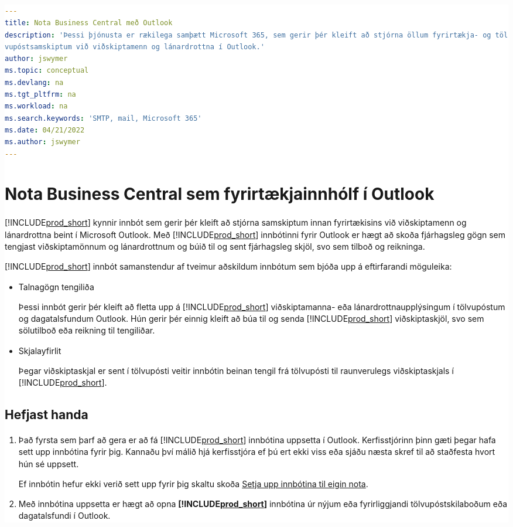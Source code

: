 ```yaml
---
title: Nota Business Central með Outlook
description: 'Þessi þjónusta er rækilega samþætt Microsoft 365, sem gerir þér kleift að stjórna öllum fyrirtækja- og tölvupóstsamskiptum við viðskiptamenn og lánardrottna í Outlook.'
author: jswymer
ms.topic: conceptual
ms.devlang: na
ms.tgt_pltfrm: na
ms.workload: na
ms.search.keywords: 'SMTP, mail, Microsoft 365'
ms.date: 04/21/2022
ms.author: jswymer
---
```

# <a name="use-business-central-as-your-business-inbox-in-outlook"></a><a name="use-business-central-as-your-business-inbox-in-outlook"></a>Nota Business Central sem fyrirtækjainnhólf í Outlook

[!INCLUDE[prod_short](includes/prod_short.md)] kynnir innbót sem gerir þér kleift að stjórna samskiptum innan fyrirtækisins við viðskiptamenn og lánardrottna beint í Microsoft Outlook. Með [!INCLUDE[prod_short](includes/prod_short.md)] innbótinni fyrir Outlook er hægt að skoða fjárhagsleg gögn sem tengjast viðskiptamönnum og lánardrottnum og búið til og sent fjárhagsleg skjöl, svo sem tilboð og reikninga.

[!INCLUDE[prod_short](includes/prod_short.md)] innbót samanstendur af tveimur aðskildum innbótum sem bjóða upp á eftirfarandi möguleika:

- Talnagögn tengiliða

   Þessi innbót gerir þér kleift að fletta upp á [!INCLUDE[prod_short](includes/prod_short.md)] viðskiptamanna- eða lánardrottnaupplýsingum í tölvupóstum og dagatalsfundum Outlook. Hún gerir þér einnig kleift að búa til og senda [!INCLUDE[prod_short](includes/prod_short.md)] viðskiptaskjöl, svo sem sölutilboð eða reikning til tengiliðar.

- Skjalayfirlit

   Þegar viðskiptaskjal er sent í tölvupósti veitir innbótin beinan tengil frá tölvupósti til raunverulegs viðskiptaskjals í [!INCLUDE[prod_short](includes/prod_short.md)].

## <a name="get-started"></a><a name="get-started"></a>Hefjast handa

1. Það fyrsta sem þarf að gera er að fá [!INCLUDE[prod_short](includes/prod_short.md)] innbótina uppsetta í Outlook. Kerfisstjórinn þinn gæti þegar hafa sett upp innbótina fyrir þig. Kannaðu því málið hjá kerfisstjóra ef þú ert ekki viss eða sjáðu næsta skref til að staðfesta hvort hún sé uppsett.

    Ef innbótin hefur ekki verið sett upp fyrir þig skaltu skoða [Setja upp innbótina til eigin nota](admin-outlook.md#install). 

2. Með innbótina uppsetta er hægt að opna **[!INCLUDE[prod_short](includes/prod_short.md)]** innbótina úr nýjum eða fyrirliggjandi tölvupóstskilaboðum eða dagatalsfundi í Outlook.
